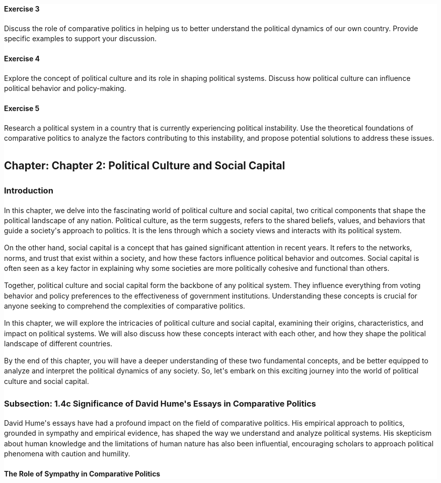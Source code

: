 #### Exercise 3
Discuss the role of comparative politics in helping us to better understand the political dynamics of our own country. Provide specific examples to support your discussion.

#### Exercise 4
Explore the concept of political culture and its role in shaping political systems. Discuss how political culture can influence political behavior and policy-making.

#### Exercise 5
Research a political system in a country that is currently experiencing political instability. Use the theoretical foundations of comparative politics to analyze the factors contributing to this instability, and propose potential solutions to address these issues.

## Chapter: Chapter 2: Political Culture and Social Capital

### Introduction

In this chapter, we delve into the fascinating world of political culture and social capital, two critical components that shape the political landscape of any nation. Political culture, as the term suggests, refers to the shared beliefs, values, and behaviors that guide a society's approach to politics. It is the lens through which a society views and interacts with its political system. 

On the other hand, social capital is a concept that has gained significant attention in recent years. It refers to the networks, norms, and trust that exist within a society, and how these factors influence political behavior and outcomes. Social capital is often seen as a key factor in explaining why some societies are more politically cohesive and functional than others.

Together, political culture and social capital form the backbone of any political system. They influence everything from voting behavior and policy preferences to the effectiveness of government institutions. Understanding these concepts is crucial for anyone seeking to comprehend the complexities of comparative politics.

In this chapter, we will explore the intricacies of political culture and social capital, examining their origins, characteristics, and impact on political systems. We will also discuss how these concepts interact with each other, and how they shape the political landscape of different countries. 

By the end of this chapter, you will have a deeper understanding of these two fundamental concepts, and be better equipped to analyze and interpret the political dynamics of any society. So, let's embark on this exciting journey into the world of political culture and social capital.




### Subsection: 1.4c Significance of David Hume's Essays in Comparative Politics

David Hume's essays have had a profound impact on the field of comparative politics. His empirical approach to politics, grounded in sympathy and empirical evidence, has shaped the way we understand and analyze political systems. His skepticism about human knowledge and the limitations of human nature has also been influential, encouraging scholars to approach political phenomena with caution and humility.

#### The Role of Sympathy in Comparative Politics
